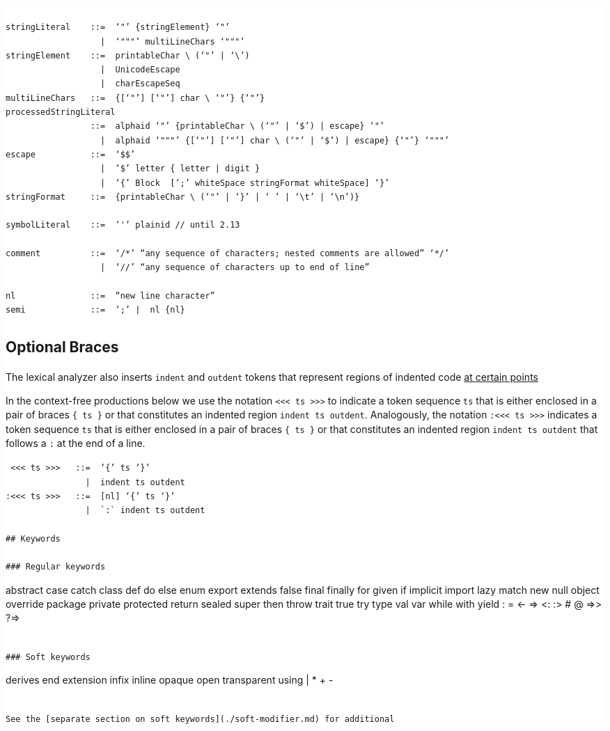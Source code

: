 ```ebnf

stringLiteral    ::=  ‘"’ {stringElement} ‘"’
                   |  ‘"""’ multiLineChars ‘"""’
stringElement    ::=  printableChar \ (‘"’ | ‘\’)
                   |  UnicodeEscape
                   |  charEscapeSeq
multiLineChars   ::=  {[‘"’] [‘"’] char \ ‘"’} {‘"’}
processedStringLiteral
                 ::=  alphaid ‘"’ {printableChar \ (‘"’ | ‘$’) | escape} ‘"’
                   |  alphaid ‘"""’ {[‘"’] [‘"’] char \ (‘"’ | ‘$’) | escape} {‘"’} ‘"""’
escape           ::=  ‘$$’
                   |  ‘$’ letter { letter | digit }
                   |  ‘{’ Block  [‘;’ whiteSpace stringFormat whiteSpace] ‘}’
stringFormat     ::=  {printableChar \ (‘"’ | ‘}’ | ‘ ’ | ‘\t’ | ‘\n’)}

symbolLiteral    ::=  ‘'’ plainid // until 2.13

comment          ::=  ‘/*’ “any sequence of characters; nested comments are allowed” ‘*/’
                   |  ‘//’ “any sequence of characters up to end of line”

nl               ::=  “new line character”
semi             ::=  ‘;’ |  nl {nl}
```


## Optional Braces

The lexical analyzer also inserts `indent` and `outdent` tokens that represent regions of indented code [at certain points](../reference/other-new-features-indentation.html)

In the context-free productions below we use the notation `<<< ts >>>`
to indicate a token sequence `ts` that is either enclosed in a pair of braces `{ ts }` or that constitutes an indented region `indent ts outdent`. Analogously, the
notation `:<<< ts >>>` indicates a token sequence `ts` that is either enclosed in a pair of braces `{ ts }` or that constitutes an indented region `indent ts outdent` that follows
a `:` at the end of a line.


```
 <<< ts >>>   ::=  ‘{’ ts ‘}’
                |  indent ts outdent
:<<< ts >>>   ::=  [nl] ‘{’ ts ‘}’
                |  `:` indent ts outdent

## Keywords

### Regular keywords

```
abstract  case      catch     class     def       do        else
enum      export    extends   false     final     finally   for
given     if        implicit  import    lazy      match     new
null      object    override  package   private   protected return
sealed    super     then      throw     trait     true      try
type      val       var       while     with      yield
:         =         <-        =>        <:        :>        #
@         =>>       ?=>
```

### Soft keywords

```
derives  end  extension  infix  inline  opaque  open  transparent  using  |  *  +  -
```

See the [separate section on soft keywords](./soft-modifier.md) for additional
```